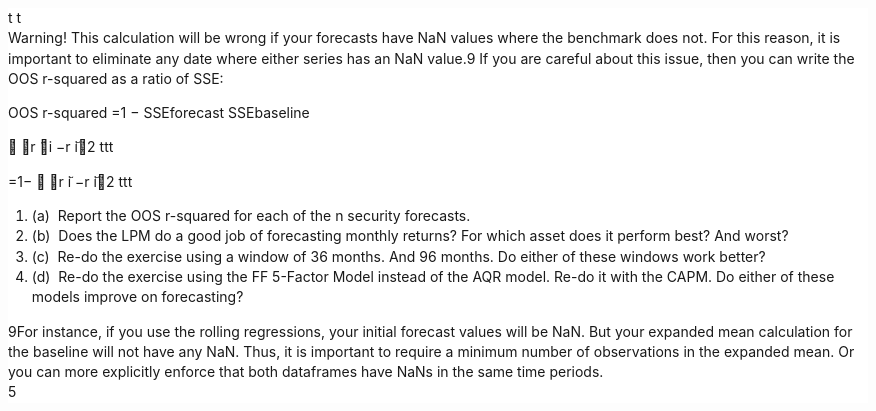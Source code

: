 </div>
</div>
<div class="layoutArea">
<div class="column">
t t

</div>
</div>
</div>
<div class="page" title="Page 5">
<div class="layoutArea">
<div class="column">
Warning! This calculation will be wrong if your forecasts have NaN values where the benchmark does not. For this reason, it is important to eliminate any date where either series has an NaN value.9 If you are careful about this issue, then you can write the OOS r-squared as a ratio of SSE:

OOS r-squared =1 − SSEforecast SSEbaseline

􏰏 􏰄r ̃􏰐i −r ̃i􏰅2 ttt

=1− 􏰏 􏰀r ̃i −r ̃i􏰁2 ttt

<ol>
<li>(a) &nbsp;Report the OOS r-squared for each of the n security forecasts.</li>
<li>(b) &nbsp;Does the LPM do a good job of forecasting monthly returns? For which asset does it
perform best? And worst?
</li>
<li>(c) &nbsp;Re-do the exercise using a window of 36 months. And 96 months. Do either of these windows work better?</li>
<li>(d) &nbsp;Re-do the exercise using the FF 5-Factor Model instead of the AQR model. Re-do it with the CAPM. Do either of these models improve on forecasting?</li>
</ol>
</div>
</div>
<div class="layoutArea">
<div class="column">
9For instance, if you use the rolling regressions, your initial forecast values will be NaN. But your expanded mean calculation for the baseline will not have any NaN. Thus, it is important to require a minimum number of observations in the expanded mean. Or you can more explicitly enforce that both dataframes have NaNs in the same time periods.

</div>
</div>
<div class="layoutArea">
<div class="column">
5

</div>
</div>
</div>
